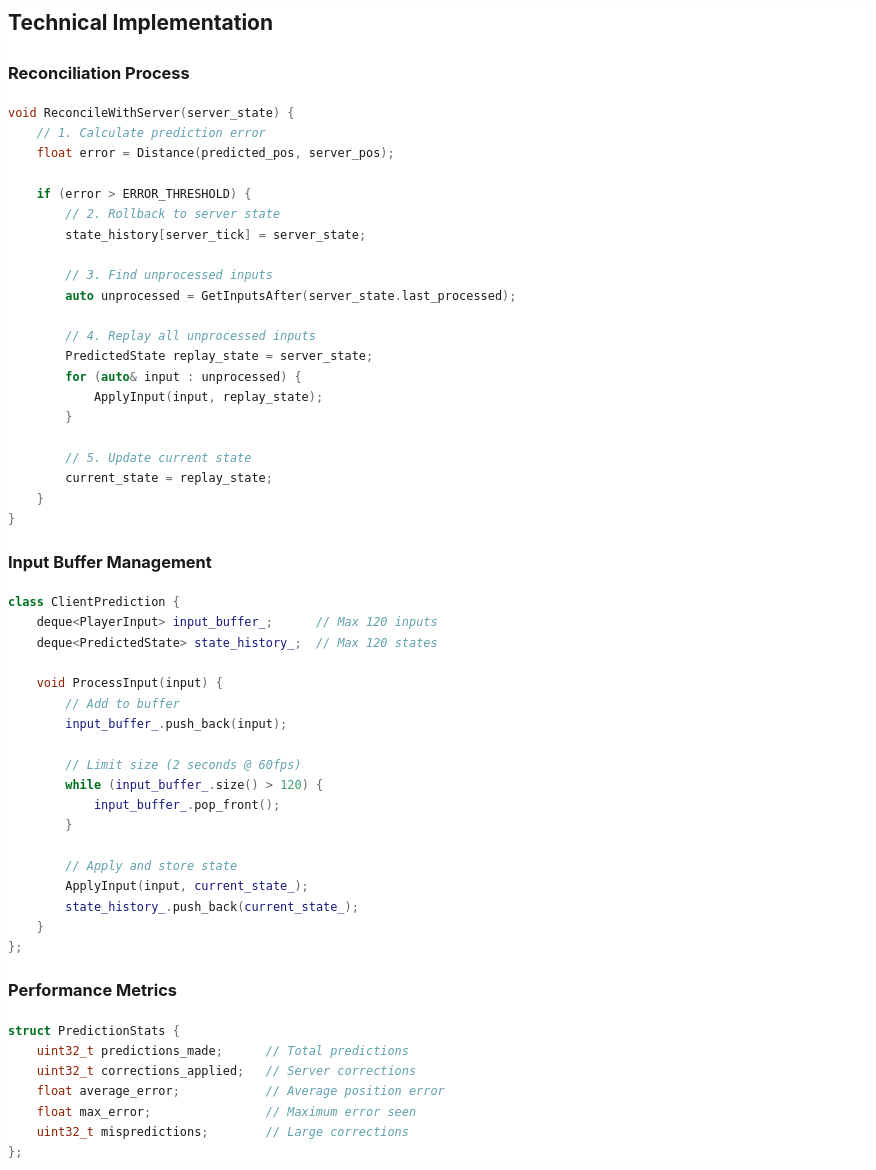 ## Technical Implementation

### Reconciliation Process
```cpp
void ReconcileWithServer(server_state) {
    // 1. Calculate prediction error
    float error = Distance(predicted_pos, server_pos);
    
    if (error > ERROR_THRESHOLD) {
        // 2. Rollback to server state
        state_history[server_tick] = server_state;
        
        // 3. Find unprocessed inputs
        auto unprocessed = GetInputsAfter(server_state.last_processed);
        
        // 4. Replay all unprocessed inputs
        PredictedState replay_state = server_state;
        for (auto& input : unprocessed) {
            ApplyInput(input, replay_state);
        }
        
        // 5. Update current state
        current_state = replay_state;
    }
}
```

### Input Buffer Management
```cpp
class ClientPrediction {
    deque<PlayerInput> input_buffer_;      // Max 120 inputs
    deque<PredictedState> state_history_;  // Max 120 states
    
    void ProcessInput(input) {
        // Add to buffer
        input_buffer_.push_back(input);
        
        // Limit size (2 seconds @ 60fps)
        while (input_buffer_.size() > 120) {
            input_buffer_.pop_front();
        }
        
        // Apply and store state
        ApplyInput(input, current_state_);
        state_history_.push_back(current_state_);
    }
};
```

### Performance Metrics
```cpp
struct PredictionStats {
    uint32_t predictions_made;      // Total predictions
    uint32_t corrections_applied;   // Server corrections
    float average_error;            // Average position error
    float max_error;                // Maximum error seen
    uint32_t mispredictions;        // Large corrections
};
```
